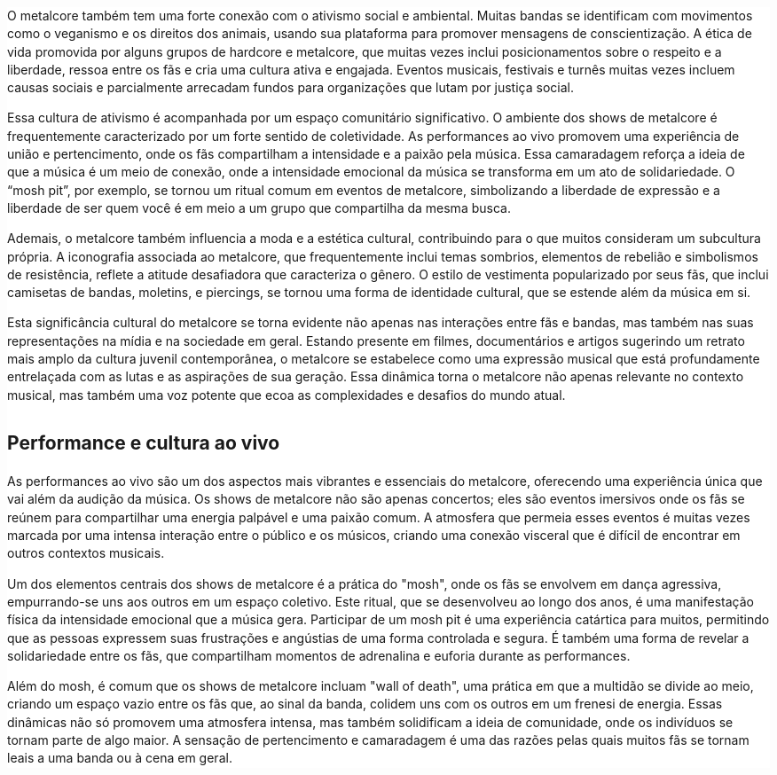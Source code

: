 O metalcore também tem uma forte conexão com o ativismo social e ambiental. Muitas bandas se identificam com movimentos como o veganismo e os direitos dos animais, usando sua plataforma para promover mensagens de conscientização. A ética de vida promovida por alguns grupos de hardcore e metalcore, que muitas vezes inclui posicionamentos sobre o respeito e a liberdade, ressoa entre os fãs e cria uma cultura ativa e engajada. Eventos musicais, festivais e turnês muitas vezes incluem causas sociais e parcialmente arrecadam fundos para organizações que lutam por justiça social.

Essa cultura de ativismo é acompanhada por um espaço comunitário significativo. O ambiente dos shows de metalcore é frequentemente caracterizado por um forte sentido de coletividade. As performances ao vivo promovem uma experiência de união e pertencimento, onde os fãs compartilham a intensidade e a paixão pela música. Essa camaradagem reforça a ideia de que a música é um meio de conexão, onde a intensidade emocional da música se transforma em um ato de solidariedade. O “mosh pit”, por exemplo, se tornou um ritual comum em eventos de metalcore, simbolizando a liberdade de expressão e a liberdade de ser quem você é em meio a um grupo que compartilha da mesma busca.

Ademais, o metalcore também influencia a moda e a estética cultural, contribuindo para o que muitos consideram um subcultura própria. A iconografia associada ao metalcore, que frequentemente inclui temas sombrios, elementos de rebelião e simbolismos de resistência, reflete a atitude desafiadora que caracteriza o gênero. O estilo de vestimenta popularizado por seus fãs, que inclui camisetas de bandas, moletins, e piercings, se tornou uma forma de identidade cultural, que se estende além da música em si.

Esta significância cultural do metalcore se torna evidente não apenas nas interações entre fãs e bandas, mas também nas suas representações na mídia e na sociedade em geral. Estando presente em filmes, documentários e artigos sugerindo um retrato mais amplo da cultura juvenil contemporânea, o metalcore se estabelece como uma expressão musical que está profundamente entrelaçada com as lutas e as aspirações de sua geração. Essa dinâmica torna o metalcore não apenas relevante no contexto musical, mas também uma voz potente que ecoa as complexidades e desafios do mundo atual.


## Performance e cultura ao vivo


As performances ao vivo são um dos aspectos mais vibrantes e essenciais do metalcore, oferecendo uma experiência única que vai além da audição da música. Os shows de metalcore não são apenas concertos; eles são eventos imersivos onde os fãs se reúnem para compartilhar uma energia palpável e uma paixão comum. A atmosfera que permeia esses eventos é muitas vezes marcada por uma intensa interação entre o público e os músicos, criando uma conexão visceral que é difícil de encontrar em outros contextos musicais.

Um dos elementos centrais dos shows de metalcore é a prática do "mosh", onde os fãs se envolvem em dança agressiva, empurrando-se uns aos outros em um espaço coletivo. Este ritual, que se desenvolveu ao longo dos anos, é uma manifestação física da intensidade emocional que a música gera. Participar de um mosh pit é uma experiência catártica para muitos, permitindo que as pessoas expressem suas frustrações e angústias de uma forma controlada e segura. É também uma forma de revelar a solidariedade entre os fãs, que compartilham momentos de adrenalina e euforia durante as performances.

Além do mosh, é comum que os shows de metalcore incluam "wall of death", uma prática em que a multidão se divide ao meio, criando um espaço vazio entre os fãs que, ao sinal da banda, colidem uns com os outros em um frenesi de energia. Essas dinâmicas não só promovem uma atmosfera intensa, mas também solidificam a ideia de comunidade, onde os indivíduos se tornam parte de algo maior. A sensação de pertencimento e camaradagem é uma das razões pelas quais muitos fãs se tornam leais a uma banda ou à cena em geral.
